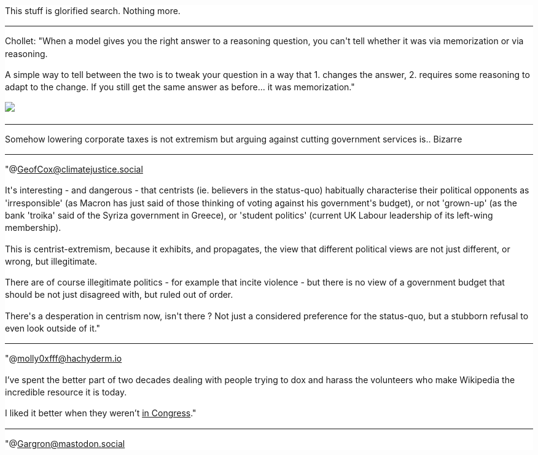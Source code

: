 This stuff is glorified search. Nothing more.

---

Chollet: "When a model gives you the right answer to a reasoning
question, you can't tell whether it was via memorization or via
reasoning.

A simple way to tell between the two is to tweak your question in a
way that 1. changes the answer, 2. requires some reasoning to adapt to
the change. If you still get the same answer as before... it was
memorization."

<img width='340' src='https://cdn.fosstodon.org/media_attachments/files/115/104/721/115/301/430/original/5bc8a1877d8d1a7e.jpg'/>

---

Somehow lowering corporate taxes is not extremism but arguing against
cutting government services is.. Bizarre

---

"@GeofCox@climatejustice.social

It's interesting - and dangerous - that centrists (ie. believers in
the status-quo) habitually characterise their political opponents as
'irresponsible' (as Macron has just said of those thinking of voting
against his government's budget), or not 'grown-up' (as the bank
'troika' said of the Syriza government in Greece), or 'student
politics' (current UK Labour leadership of its left-wing membership).

This is centrist-extremism, because it exhibits, and propagates, the
view that different political views are not just different, or wrong,
but illegitimate.

There are of course illegitimate politics - for example that incite
violence - but there is no view of a government budget that should be
not just disagreed with, but ruled out of order.

There's a desperation in centrism now, isn't there ?  Not just a
considered preference for the status-quo, but a stubborn refusal to
even look outside of it."

---

"@molly0xfff@hachyderm.io

I’ve spent the better part of two decades dealing with people trying
to dox and harass the volunteers who make Wikipedia the incredible
resource it is today.

I liked it better when they weren’t [in Congress](https://oversight.house.gov/wp-content/uploads/2025/08/082725-letter-to-Wikimedia.pdf)."

---

"@Gargron@mastodon.social
